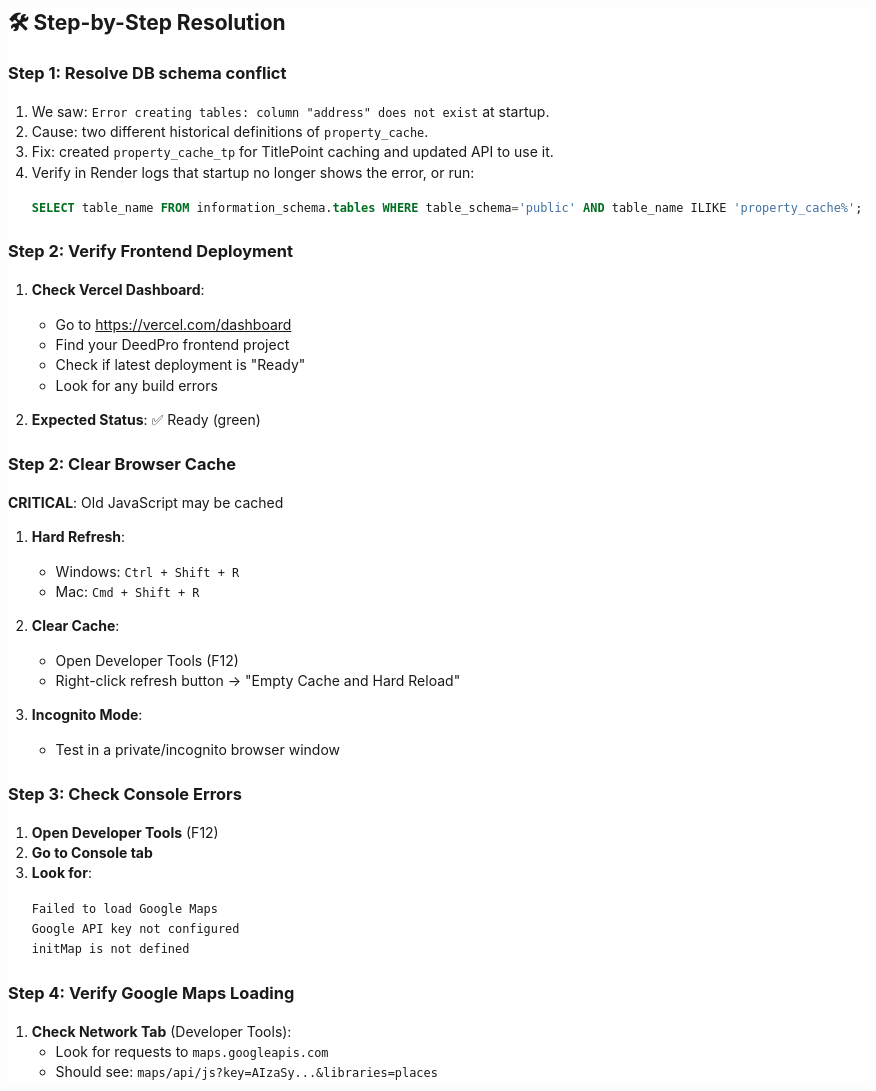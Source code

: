 ## 🛠️ Step-by-Step Resolution

### **Step 1: Resolve DB schema conflict**

1. We saw: `Error creating tables: column "address" does not exist` at startup.
2. Cause: two different historical definitions of `property_cache`.
3. Fix: created `property_cache_tp` for TitlePoint caching and updated API to use it.
4. Verify in Render logs that startup no longer shows the error, or run:
   ```sql
   SELECT table_name FROM information_schema.tables WHERE table_schema='public' AND table_name ILIKE 'property_cache%';
   ```

### **Step 2: Verify Frontend Deployment**

1. **Check Vercel Dashboard**:
   - Go to https://vercel.com/dashboard
   - Find your DeedPro frontend project
   - Check if latest deployment is "Ready"
   - Look for any build errors

2. **Expected Status**: ✅ Ready (green)

### **Step 2: Clear Browser Cache**

**CRITICAL**: Old JavaScript may be cached

1. **Hard Refresh**:
   - Windows: `Ctrl + Shift + R`
   - Mac: `Cmd + Shift + R`

2. **Clear Cache**:
   - Open Developer Tools (F12)
   - Right-click refresh button → "Empty Cache and Hard Reload"

3. **Incognito Mode**:
   - Test in a private/incognito browser window

### **Step 3: Check Console Errors**

1. **Open Developer Tools** (F12)
2. **Go to Console tab**
3. **Look for**:
   ```
   Failed to load Google Maps
   Google API key not configured
   initMap is not defined
   ```

### **Step 4: Verify Google Maps Loading**

1. **Check Network Tab** (Developer Tools):
   - Look for requests to `maps.googleapis.com`
   - Should see: `maps/api/js?key=AIzaSy...&libraries=places`
